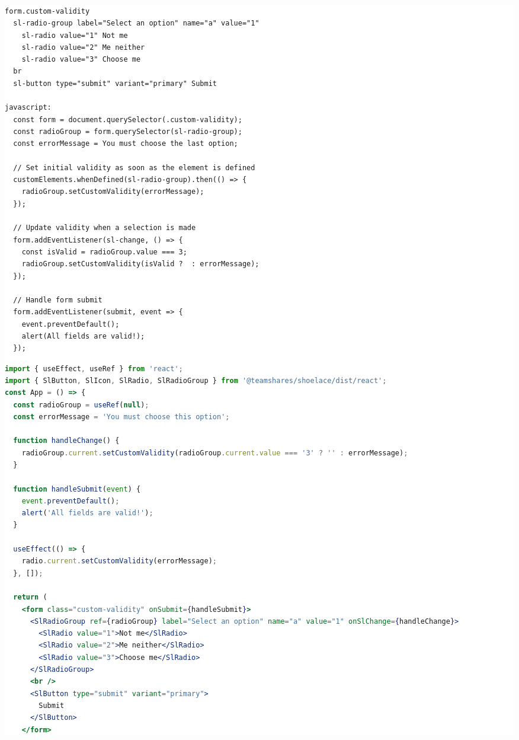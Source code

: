 ```pug slim
form.custom-validity
  sl-radio-group label="Select an option" name="a" value="1"
    sl-radio value="1" Not me
    sl-radio value="2" Me neither
    sl-radio value="3" Choose me
  br
  sl-button type="submit" variant="primary" Submit

javascript:
  const form = document.querySelector(.custom-validity);
  const radioGroup = form.querySelector(sl-radio-group);
  const errorMessage = You must choose the last option;

  // Set initial validity as soon as the element is defined
  customElements.whenDefined(sl-radio-group).then(() => {
    radioGroup.setCustomValidity(errorMessage);
  });

  // Update validity when a selection is made
  form.addEventListener(sl-change, () => {
    const isValid = radioGroup.value === 3;
    radioGroup.setCustomValidity(isValid ?  : errorMessage);
  });

  // Handle form submit
  form.addEventListener(submit, event => {
    event.preventDefault();
    alert(All fields are valid!);
  });
```

```jsx react
import { useEffect, useRef } from 'react';
import { SlButton, SlIcon, SlRadio, SlRadioGroup } from '@teamshares/shoelace/dist/react';
const App = () => {
  const radioGroup = useRef(null);
  const errorMessage = 'You must choose this option';

  function handleChange() {
    radioGroup.current.setCustomValidity(radioGroup.current.value === '3' ? '' : errorMessage);
  }

  function handleSubmit(event) {
    event.preventDefault();
    alert('All fields are valid!');
  }

  useEffect(() => {
    radio.current.setCustomValidity(errorMessage);
  }, []);

  return (
    <form class="custom-validity" onSubmit={handleSubmit}>
      <SlRadioGroup ref={radioGroup} label="Select an option" name="a" value="1" onSlChange={handleChange}>
        <SlRadio value="1">Not me</SlRadio>
        <SlRadio value="2">Me neither</SlRadio>
        <SlRadio value="3">Choose me</SlRadio>
      </SlRadioGroup>
      <br />
      <SlButton type="submit" variant="primary">
        Submit
      </SlButton>
    </form>
```